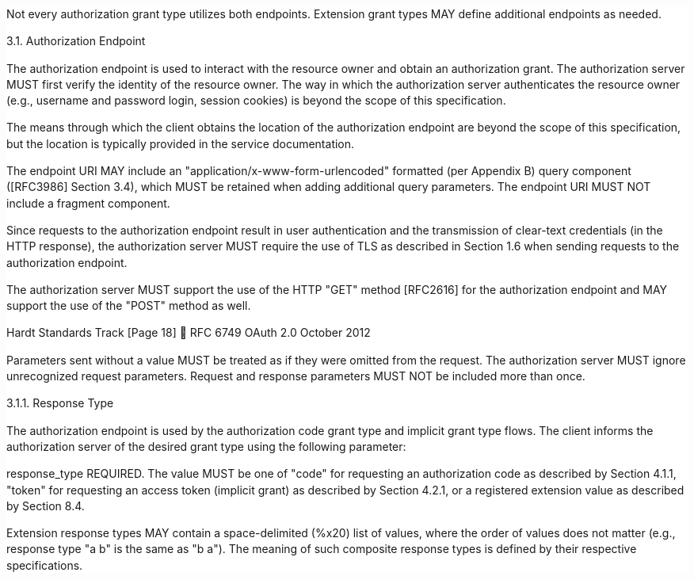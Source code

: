    Not every authorization grant type utilizes both endpoints.
   Extension grant types MAY define additional endpoints as needed.

3.1.  Authorization Endpoint

   The authorization endpoint is used to interact with the resource
   owner and obtain an authorization grant.  The authorization server
   MUST first verify the identity of the resource owner.  The way in
   which the authorization server authenticates the resource owner
   (e.g., username and password login, session cookies) is beyond the
   scope of this specification.

   The means through which the client obtains the location of the
   authorization endpoint are beyond the scope of this specification,
   but the location is typically provided in the service documentation.

   The endpoint URI MAY include an "application/x-www-form-urlencoded"
   formatted (per Appendix B) query component ([RFC3986] Section 3.4),
   which MUST be retained when adding additional query parameters.  The
   endpoint URI MUST NOT include a fragment component.

   Since requests to the authorization endpoint result in user
   authentication and the transmission of clear-text credentials (in the
   HTTP response), the authorization server MUST require the use of TLS
   as described in Section 1.6 when sending requests to the
   authorization endpoint.

   The authorization server MUST support the use of the HTTP "GET"
   method [RFC2616] for the authorization endpoint and MAY support the
   use of the "POST" method as well.




Hardt                        Standards Track                   [Page 18]

RFC 6749                        OAuth 2.0                   October 2012


   Parameters sent without a value MUST be treated as if they were
   omitted from the request.  The authorization server MUST ignore
   unrecognized request parameters.  Request and response parameters
   MUST NOT be included more than once.

3.1.1.  Response Type

   The authorization endpoint is used by the authorization code grant
   type and implicit grant type flows.  The client informs the
   authorization server of the desired grant type using the following
   parameter:

   response_type
         REQUIRED.  The value MUST be one of "code" for requesting an
         authorization code as described by Section 4.1.1, "token" for
         requesting an access token (implicit grant) as described by
         Section 4.2.1, or a registered extension value as described by
         Section 8.4.

   Extension response types MAY contain a space-delimited (%x20) list of
   values, where the order of values does not matter (e.g., response
   type "a b" is the same as "b a").  The meaning of such composite
   response types is defined by their respective specifications.
